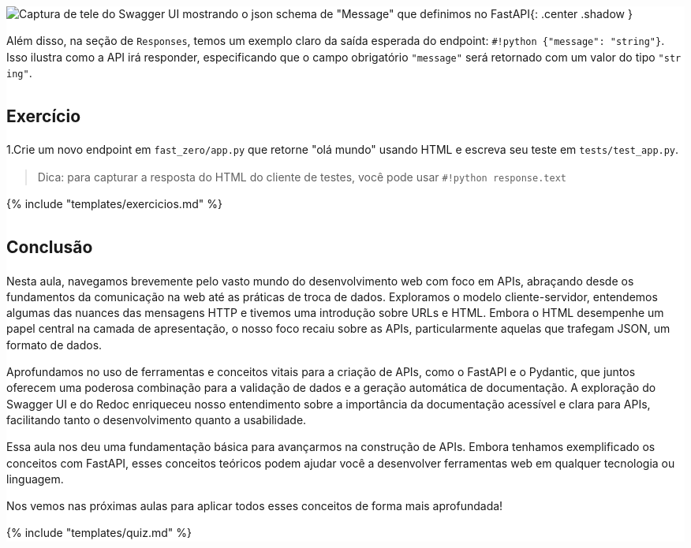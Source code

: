 ![Captura de tele do Swagger UI mostrando o json schema de "Message" que definimos no FastAPI](assets/02/captura_de_tela_do_swagger_mostrando_o_schema_de_message.png){: .center .shadow }

Além disso, na seção de `Responses`, temos um exemplo claro da saída esperada do endpoint: `#!python {"message": "string"}`. Isso ilustra como a API irá responder, especificando que o campo obrigatório `"message"` será retornado com um valor do tipo `"string"`.

## Exercício

1.Crie um novo endpoint em `fast_zero/app.py` que retorne "olá mundo" usando HTML e escreva seu teste em `tests/test_app.py`.

> Dica: para capturar a resposta do HTML do cliente de testes, você pode usar `#!python response.text`

{% include "templates/exercicios.md" %}

## Conclusão

Nesta aula, navegamos brevemente pelo vasto mundo do desenvolvimento web com foco em APIs, abraçando desde os fundamentos da comunicação na web até as práticas de troca de dados. Exploramos o modelo cliente-servidor, entendemos algumas das nuances das mensagens HTTP e tivemos uma introdução sobre URLs e HTML. Embora o HTML desempenhe um papel central na camada de apresentação, o nosso foco recaiu sobre as APIs, particularmente aquelas que trafegam JSON, um formato de dados.

Aprofundamos no uso de ferramentas e conceitos vitais para a criação de APIs, como o FastAPI e o Pydantic, que juntos oferecem uma poderosa combinação para a validação de dados e a geração automática de documentação. A exploração do Swagger UI e do Redoc enriqueceu nosso entendimento sobre a importância da documentação acessível e clara para APIs, facilitando tanto o desenvolvimento quanto a usabilidade.

Essa aula nos deu uma fundamentação básica para avançarmos na construção de APIs. Embora tenhamos exemplificado os conceitos com FastAPI, esses conceitos teóricos podem ajudar você a desenvolver ferramentas web em qualquer tecnologia ou linguagem.

Nos vemos nas próximas aulas para aplicar todos esses conceitos de forma mais aprofundada!

{% include "templates/quiz.md" %}
